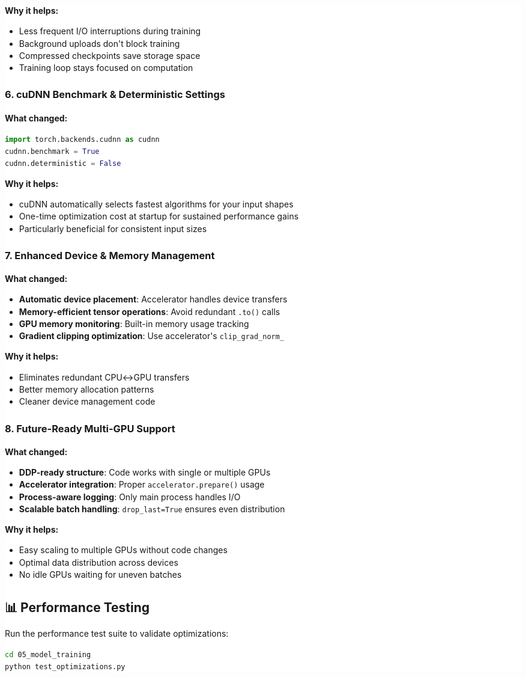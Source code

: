 **Why it helps:**
- Less frequent I/O interruptions during training
- Background uploads don't block training
- Compressed checkpoints save storage space
- Training loop stays focused on computation

### 6. **cuDNN Benchmark & Deterministic Settings**

**What changed:**
```python
import torch.backends.cudnn as cudnn
cudnn.benchmark = True
cudnn.deterministic = False
```

**Why it helps:**
- cuDNN automatically selects fastest algorithms for your input shapes
- One-time optimization cost at startup for sustained performance gains
- Particularly beneficial for consistent input sizes

### 7. **Enhanced Device & Memory Management**

**What changed:**
- **Automatic device placement**: Accelerator handles device transfers
- **Memory-efficient tensor operations**: Avoid redundant `.to()` calls
- **GPU memory monitoring**: Built-in memory usage tracking
- **Gradient clipping optimization**: Use accelerator's `clip_grad_norm_`

**Why it helps:**
- Eliminates redundant CPU↔GPU transfers
- Better memory allocation patterns
- Cleaner device management code

### 8. **Future-Ready Multi-GPU Support**

**What changed:**
- **DDP-ready structure**: Code works with single or multiple GPUs
- **Accelerator integration**: Proper `accelerator.prepare()` usage
- **Process-aware logging**: Only main process handles I/O
- **Scalable batch handling**: `drop_last=True` ensures even distribution

**Why it helps:**
- Easy scaling to multiple GPUs without code changes
- Optimal data distribution across devices
- No idle GPUs waiting for uneven batches

## 📊 Performance Testing

Run the performance test suite to validate optimizations:

```bash
cd 05_model_training
python test_optimizations.py
```
